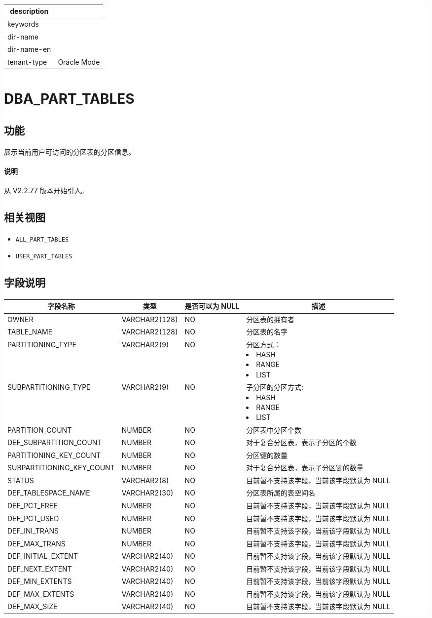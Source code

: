 |description||
|---|---|
|keywords||
|dir-name||
|dir-name-en||
|tenant-type|Oracle Mode|

# DBA_PART_TABLES

## 功能

展示当前用户可访问的分区表的分区信息。

<main id="notice" type='explain'>
  <h4>说明</h4>
  <p>从 V2.2.77 版本开始引入。</p>
</main>

## 相关视图

* `ALL_PART_TABLES`

* `USER_PART_TABLES`

## 字段说明

|           字段名称            |       类型       | 是否可以为 NULL |  描述  |
|---------------------------|----------------|------------|--------------------------------|
| OWNER                     | VARCHAR2(128)  | NO         | 分区表的拥有者                                                                                 |
| TABLE_NAME                | VARCHAR2(128)  | NO         | 分区表的名字                                                                                  |
| PARTITIONING_TYPE         | VARCHAR2(9)    | NO         | 分区方式： <li> HASH   <li> RANGE   <li> LIST        |
| SUBPARTITIONING_TYPE      | VARCHAR2(9)    | NO         | 子分区的分区方式: <li> HASH   <li> RANGE   <li> LIST    |
| PARTITION_COUNT           | NUMBER         | NO         | 分区表中分区个数                                                                                |
| DEF_SUBPARTITION_COUNT    | NUMBER         | NO         | 对于复合分区表，表示子分区的个数                                                                        |
| PARTITIONING_KEY_COUNT    | NUMBER         | NO         | 分区键的数量                                                                                  |
| SUBPARTITIONING_KEY_COUNT | NUMBER         | NO         | 对于复合分区表，表示子分区键的数量                                                                       |
| STATUS                    | VARCHAR2(8)    | NO         | 目前暂不支持该字段，当前该字段默认为 NULL                                                                 |
| DEF_TABLESPACE_NAME       | VARCHAR2(30)   | NO         | 分区表所属的表空间名                                                                              |
| DEF_PCT_FREE              | NUMBER         | NO         | 目前暂不支持该字段，当前该字段默认为 NULL                                                                 |
| DEF_PCT_USED              | NUMBER         | NO         | 目前暂不支持该字段，当前该字段默认为 NULL                                                                 |
| DEF_INI_TRANS             | NUMBER         | NO         | 目前暂不支持该字段，当前该字段默认为 NULL                                                                 |
| DEF_MAX_TRANS             | NUMBER         | NO         | 目前暂不支持该字段，当前该字段默认为 NULL                                                                 |
| DEF_INITIAL_EXTENT        | VARCHAR2(40)   | NO         | 目前暂不支持该字段，当前该字段默认为 NULL                                                                 |
| DEF_NEXT_EXTENT           | VARCHAR2(40)   | NO         | 目前暂不支持该字段，当前该字段默认为 NULL                                                                 |
| DEF_MIN_EXTENTS           | VARCHAR2(40)   | NO         | 目前暂不支持该字段，当前该字段默认为 NULL                                                                 |
| DEF_MAX_EXTENTS           | VARCHAR2(40)   | NO         | 目前暂不支持该字段，当前该字段默认为 NULL                                                                 |
| DEF_MAX_SIZE              | VARCHAR2(40)   | NO         | 目前暂不支持该字段，当前该字段默认为 NULL                                                                 |